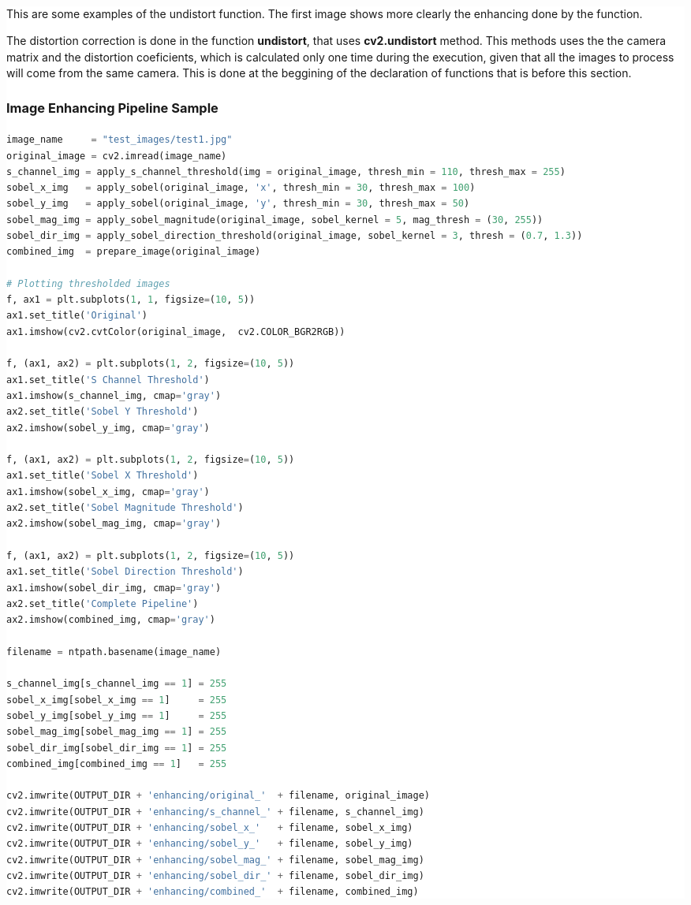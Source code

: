 
This are some examples of the undistort function. The first image shows more clearly the enhancing done by the function.

The distortion correction is done in the function **undistort**, that uses **cv2.undistort** method. This methods uses the the camera matrix and the distortion coeficients, which is calculated only one time during the execution, given that all the images to process will come from the same camera. This is done at the beggining of the declaration of functions that is before this section.

### Image Enhancing Pipeline Sample


```python
image_name     = "test_images/test1.jpg"
original_image = cv2.imread(image_name)
s_channel_img = apply_s_channel_threshold(img = original_image, thresh_min = 110, thresh_max = 255)
sobel_x_img   = apply_sobel(original_image, 'x', thresh_min = 30, thresh_max = 100)
sobel_y_img   = apply_sobel(original_image, 'y', thresh_min = 30, thresh_max = 50)
sobel_mag_img = apply_sobel_magnitude(original_image, sobel_kernel = 5, mag_thresh = (30, 255))
sobel_dir_img = apply_sobel_direction_threshold(original_image, sobel_kernel = 3, thresh = (0.7, 1.3))
combined_img  = prepare_image(original_image)

# Plotting thresholded images
f, ax1 = plt.subplots(1, 1, figsize=(10, 5))
ax1.set_title('Original')
ax1.imshow(cv2.cvtColor(original_image,  cv2.COLOR_BGR2RGB))

f, (ax1, ax2) = plt.subplots(1, 2, figsize=(10, 5))
ax1.set_title('S Channel Threshold')
ax1.imshow(s_channel_img, cmap='gray')
ax2.set_title('Sobel Y Threshold')
ax2.imshow(sobel_y_img, cmap='gray')

f, (ax1, ax2) = plt.subplots(1, 2, figsize=(10, 5))
ax1.set_title('Sobel X Threshold')
ax1.imshow(sobel_x_img, cmap='gray')
ax2.set_title('Sobel Magnitude Threshold')
ax2.imshow(sobel_mag_img, cmap='gray')

f, (ax1, ax2) = plt.subplots(1, 2, figsize=(10, 5))
ax1.set_title('Sobel Direction Threshold')
ax1.imshow(sobel_dir_img, cmap='gray')
ax2.set_title('Complete Pipeline')
ax2.imshow(combined_img, cmap='gray')

filename = ntpath.basename(image_name)

s_channel_img[s_channel_img == 1] = 255
sobel_x_img[sobel_x_img == 1]     = 255
sobel_y_img[sobel_y_img == 1]     = 255
sobel_mag_img[sobel_mag_img == 1] = 255
sobel_dir_img[sobel_dir_img == 1] = 255
combined_img[combined_img == 1]   = 255

cv2.imwrite(OUTPUT_DIR + 'enhancing/original_'  + filename, original_image)
cv2.imwrite(OUTPUT_DIR + 'enhancing/s_channel_' + filename, s_channel_img)
cv2.imwrite(OUTPUT_DIR + 'enhancing/sobel_x_'   + filename, sobel_x_img)
cv2.imwrite(OUTPUT_DIR + 'enhancing/sobel_y_'   + filename, sobel_y_img)
cv2.imwrite(OUTPUT_DIR + 'enhancing/sobel_mag_' + filename, sobel_mag_img)
cv2.imwrite(OUTPUT_DIR + 'enhancing/sobel_dir_' + filename, sobel_dir_img)
cv2.imwrite(OUTPUT_DIR + 'enhancing/combined_'  + filename, combined_img)
```
